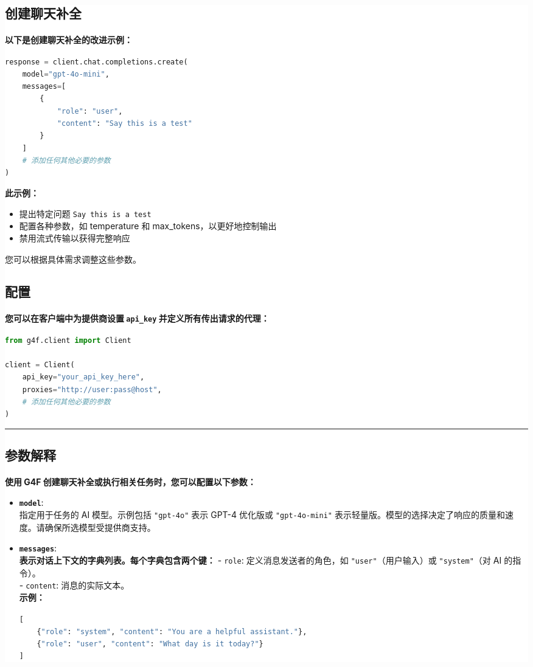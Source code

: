 
## 创建聊天补全
**以下是创建聊天补全的改进示例：**
```python
response = client.chat.completions.create(
    model="gpt-4o-mini",
    messages=[
        {
            "role": "user",
            "content": "Say this is a test"
        }
    ]
    # 添加任何其他必要的参数
)
```

**此示例：**
   - 提出特定问题 `Say this is a test`
   - 配置各种参数，如 temperature 和 max_tokens，以更好地控制输出
   - 禁用流式传输以获得完整响应

您可以根据具体需求调整这些参数。

## 配置
**您可以在客户端中为提供商设置 `api_key` 并定义所有传出请求的代理：**
```python
from g4f.client import Client

client = Client(
    api_key="your_api_key_here",
    proxies="http://user:pass@host",
    # 添加任何其他必要的参数
)
```

---

## 参数解释
**使用 G4F 创建聊天补全或执行相关任务时，您可以配置以下参数：**
- **`model`**:  
  指定用于任务的 AI 模型。示例包括 `"gpt-4o"` 表示 GPT-4 优化版或 `"gpt-4o-mini"` 表示轻量版。模型的选择决定了响应的质量和速度。请确保所选模型受提供商支持。

- **`messages`**:  
  **表示对话上下文的字典列表。每个字典包含两个键：**
      - `role`: 定义消息发送者的角色，如 `"user"`（用户输入）或 `"system"`（对 AI 的指令）。  
      - `content`: 消息的实际文本。  
  **示例：**
  ```python
  [
      {"role": "system", "content": "You are a helpful assistant."},
      {"role": "user", "content": "What day is it today?"}
  ]
  ```
